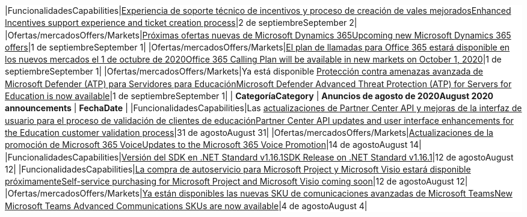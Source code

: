 |<span data-ttu-id="c7e65-502">Funcionalidades</span><span class="sxs-lookup"><span data-stu-id="c7e65-502">Capabilities</span></span>|[<span data-ttu-id="c7e65-503">Experiencia de soporte técnico de incentivos y proceso de creación de vales mejorados</span><span class="sxs-lookup"><span data-stu-id="c7e65-503">Enhanced Incentives support experience and ticket creation process</span></span>](2020-september.md#4)|<span data-ttu-id="c7e65-504">2 de septiembre</span><span class="sxs-lookup"><span data-stu-id="c7e65-504">September 2</span></span>|
|<span data-ttu-id="c7e65-505">Ofertas/mercados</span><span class="sxs-lookup"><span data-stu-id="c7e65-505">Offers/Markets</span></span>|[<span data-ttu-id="c7e65-506">Próximas ofertas nuevas de Microsoft Dynamics 365</span><span class="sxs-lookup"><span data-stu-id="c7e65-506">Upcoming new Microsoft Dynamics 365 offers</span></span>](2020-september.md#3)|<span data-ttu-id="c7e65-507">1 de septiembre</span><span class="sxs-lookup"><span data-stu-id="c7e65-507">September 1</span></span>|
|<span data-ttu-id="c7e65-508">Ofertas/mercados</span><span class="sxs-lookup"><span data-stu-id="c7e65-508">Offers/Markets</span></span>|[<span data-ttu-id="c7e65-509">El plan de llamadas para Office 365 estará disponible en los nuevos mercados el 1 de octubre de 2020</span><span class="sxs-lookup"><span data-stu-id="c7e65-509">Office 365 Calling Plan will be available in new markets on October 1, 2020</span></span>](2020-september.md#2)|<span data-ttu-id="c7e65-510">1 de septiembre</span><span class="sxs-lookup"><span data-stu-id="c7e65-510">September 1</span></span>|
|<span data-ttu-id="c7e65-511">Ofertas/mercados</span><span class="sxs-lookup"><span data-stu-id="c7e65-511">Offers/Markets</span></span>|<span data-ttu-id="c7e65-512">Ya está disponible [Protección contra amenazas avanzada de Microsoft Defender (ATP) para Servidores para Educación](2020-september.md#1)</span><span class="sxs-lookup"><span data-stu-id="c7e65-512">[Microsoft Defender Advanced Threat Protection (ATP) for Servers for Education is now available](2020-september.md#1)</span></span>|<span data-ttu-id="c7e65-513">1 de septiembre</span><span class="sxs-lookup"><span data-stu-id="c7e65-513">September 1</span></span>|
| <span data-ttu-id="c7e65-514">**Categoría**</span><span class="sxs-lookup"><span data-stu-id="c7e65-514">**Category**</span></span> | <span data-ttu-id="c7e65-515">**Anuncios de agosto de 2020**</span><span class="sxs-lookup"><span data-stu-id="c7e65-515">**August 2020 announcements**</span></span> | <span data-ttu-id="c7e65-516">**Fecha**</span><span class="sxs-lookup"><span data-stu-id="c7e65-516">**Date**</span></span> |
|<span data-ttu-id="c7e65-517">Funcionalidades</span><span class="sxs-lookup"><span data-stu-id="c7e65-517">Capabilities</span></span>|<span data-ttu-id="c7e65-518">Las [actualizaciones de Partner Center API y mejoras de la interfaz de usuario para el proceso de validación de clientes de educación](2020-august.md#8)</span><span class="sxs-lookup"><span data-stu-id="c7e65-518">[Partner Center API updates and user interface enhancements for the Education customer validation process](2020-august.md#8)</span></span>|<span data-ttu-id="c7e65-519">31 de agosto</span><span class="sxs-lookup"><span data-stu-id="c7e65-519">August 31</span></span>|
|<span data-ttu-id="c7e65-520">Ofertas/mercados</span><span class="sxs-lookup"><span data-stu-id="c7e65-520">Offers/Markets</span></span>|[<span data-ttu-id="c7e65-521">Actualizaciones de la promoción de Microsoft 365 Voice</span><span class="sxs-lookup"><span data-stu-id="c7e65-521">Updates to the Microsoft 365 Voice Promotion</span></span>](2020-august.md#7)|<span data-ttu-id="c7e65-522">14 de agosto</span><span class="sxs-lookup"><span data-stu-id="c7e65-522">August 14</span></span>|
|<span data-ttu-id="c7e65-523">Funcionalidades</span><span class="sxs-lookup"><span data-stu-id="c7e65-523">Capabilities</span></span>|[<span data-ttu-id="c7e65-524">Versión del SDK en .NET Standard v1.16.1</span><span class="sxs-lookup"><span data-stu-id="c7e65-524">SDK Release on .NET Standard v1.16.1</span></span>](2020-august.md#6)|<span data-ttu-id="c7e65-525">12 de agosto</span><span class="sxs-lookup"><span data-stu-id="c7e65-525">August 12</span></span>|
|<span data-ttu-id="c7e65-526">Funcionalidades</span><span class="sxs-lookup"><span data-stu-id="c7e65-526">Capabilities</span></span>|[<span data-ttu-id="c7e65-527">La compra de autoservicio para Microsoft Project y Microsoft Visio estará disponible próximamente</span><span class="sxs-lookup"><span data-stu-id="c7e65-527">Self-service purchasing for Microsoft Project and Microsoft Visio coming soon</span></span>](2020-august.md#5)|<span data-ttu-id="c7e65-528">12 de agosto</span><span class="sxs-lookup"><span data-stu-id="c7e65-528">August 12</span></span>|
|<span data-ttu-id="c7e65-529">Ofertas/mercados</span><span class="sxs-lookup"><span data-stu-id="c7e65-529">Offers/Markets</span></span>|[<span data-ttu-id="c7e65-530">Ya están disponibles las nuevas SKU de comunicaciones avanzadas de Microsoft Teams</span><span class="sxs-lookup"><span data-stu-id="c7e65-530">New Microsoft Teams Advanced Communications SKUs are now available</span></span>](2020-august.md#4)|<span data-ttu-id="c7e65-531">4 de agosto</span><span class="sxs-lookup"><span data-stu-id="c7e65-531">August 4</span></span>|